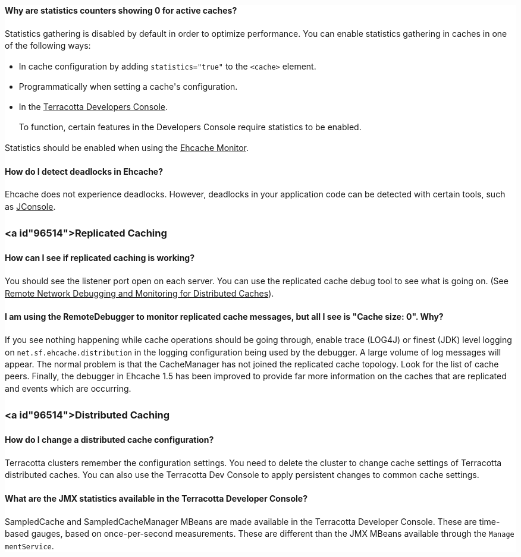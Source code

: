 #### Why are statistics counters showing 0 for active caches?
Statistics gathering is disabled by default in order to optimize performance. You can enable statistics gathering in caches in one of the following ways:

* In cache configuration by adding `statistics="true"` to the `<cache>` element.
* Programmatically when setting a cache's configuration.
* In the [Terracotta Developers Console](http://terracotta.org/documentation/2.8/terracotta-tools/dev-console).

    To function, certain features in the Developers Console require statistics to be enabled.

Statistics should be enabled when using the [Ehcache Monitor](http://ehcache.org/documentation/2.8/operations/monitor).

#### How do I detect deadlocks in Ehcache?
Ehcache does not experience deadlocks. However, deadlocks in your application code can be detected with certain tools, such as [JConsole](/documentation/2.8/operations/jmx#JConsole-Example).

### <a id"96514">Replicated Caching</a>

#### How can I see if replicated caching is working?
You should see the listener port open on each server.
You can use the replicated cache debug tool to see what is going on. (See [Remote Network Debugging and Monitoring for Distributed Caches](http://www.ehcache.org/documentation/2.8/operations/remotedebugger)).

#### I am using the RemoteDebugger to monitor replicated cache messages, but all I see is "Cache size: 0". Why?
If you see nothing happening while cache operations should be going through, enable trace (LOG4J) or finest (JDK) level
  logging on <code>net.sf.ehcache.distribution</code> in the logging configuration being used by the debugger.
  A large volume of log messages will appear. The normal problem is that the CacheManager has not joined the replicated cache topology.
  Look for the list of cache peers.
Finally, the debugger in Ehcache 1.5 has been improved to provide far more information on the caches that are
  replicated and events which are occurring.

### <a id"96514">Distributed Caching</a>

#### How do I change a distributed cache configuration?
Terracotta clusters remember the configuration settings. You need to delete the cluster to change cache settings of Terracotta distributed
caches. You can also use the Terracotta Dev Console to apply persistent changes to common cache settings.

#### What are the JMX statistics available in the Terracotta Developer Console?
SampledCache and SampledCacheManager MBeans are made available in the Terracotta Developer Console.
These are time-based gauges, based on once-per-second measurements. These are different than the JMX MBeans available through the
`ManagementService`.
